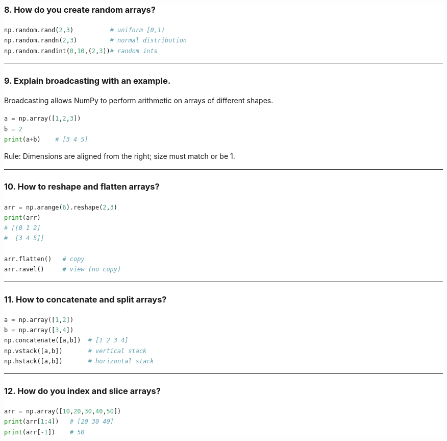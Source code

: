 ### 8. How do you create random arrays?

```python
np.random.rand(2,3)          # uniform [0,1)
np.random.randn(2,3)         # normal distribution
np.random.randint(0,10,(2,3))# random ints
```

---

### 9. Explain broadcasting with an example.

Broadcasting allows NumPy to perform arithmetic on arrays of different shapes.

```python
a = np.array([1,2,3])
b = 2
print(a+b)    # [3 4 5]
```

Rule: Dimensions are aligned from the right; size must match or be 1.

---

### 10. How to reshape and flatten arrays?

```python
arr = np.arange(6).reshape(2,3)
print(arr)
# [[0 1 2]
#  [3 4 5]]

arr.flatten()   # copy
arr.ravel()     # view (no copy)
```

---

### 11. How to concatenate and split arrays?

```python
a = np.array([1,2])
b = np.array([3,4])
np.concatenate([a,b])  # [1 2 3 4]
np.vstack([a,b])       # vertical stack
np.hstack([a,b])       # horizontal stack
```

---

### 12. How do you index and slice arrays?

```python
arr = np.array([10,20,30,40,50])
print(arr[1:4])   # [20 30 40]
print(arr[-1])    # 50
```
